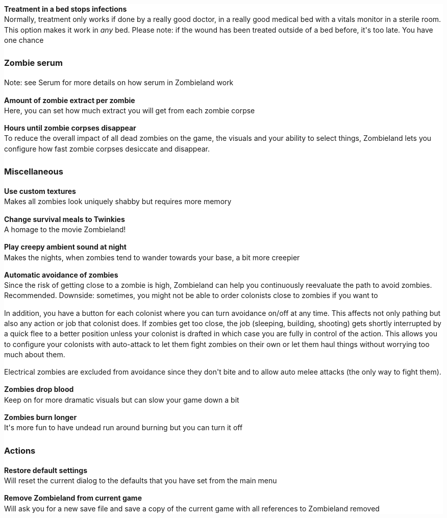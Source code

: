 **Treatment in a bed stops infections**  
Normally, treatment only works if done by a really good doctor, in a really good medical bed with a vitals monitor in a sterile room. This option makes it work in *any* bed. Please note: if the wound has been treated outside of a bed before, it's too late. You have one chance

### Zombie serum

Note: see Serum for more details on how serum in Zombieland work

**Amount of zombie extract per zombie**  
Here, you can set how much extract you will get from each zombie corpse

**Hours until zombie corpses disappear**  
To reduce the overall impact of all dead zombies on the game, the visuals and your ability to select things, Zombieland lets you configure how fast zombie corpses desiccate and disappear.

### Miscellaneous

**Use custom textures**  
Makes all zombies look uniquely shabby but requires more memory

**Change survival meals to Twinkies**  
A homage to the movie Zombieland!

**Play creepy ambient sound at night**  
Makes the nights, when zombies tend to wander towards your base, a bit more creepier

**Automatic avoidance of zombies**  
Since the risk of getting close to a zombie is high, Zombieland can help you continuously reevaluate the path to avoid zombies. Recommended. Downside: sometimes, you might not be able to order colonists close to zombies if you want to

In addition, you have a button for each colonist where you can turn avoidance on/off at any time. This affects not only pathing but also any action or job that colonist does. If zombies get too close, the job (sleeping, building, shooting) gets shortly interrupted by a quick flee to a better position unless your colonist is drafted in which case you are fully in control of the action. This allows you to configure your colonists with auto-attack to let them fight zombies on their own or let them haul things without worrying too much about them.

Electrical zombies are excluded from avoidance since they don't bite and to allow auto melee attacks (the only way to fight them).

**Zombies drop blood**  
Keep on for more dramatic visuals but can slow your game down a bit

**Zombies burn longer**  
It's more fun to have undead run around burning but you can turn it off

### Actions

**Restore default settings**  
Will reset the current dialog to the defaults that you have set from the main menu

**Remove Zombieland from current game**  
Will ask you for a new save file and save a copy of the current game with all references to Zombieland removed
